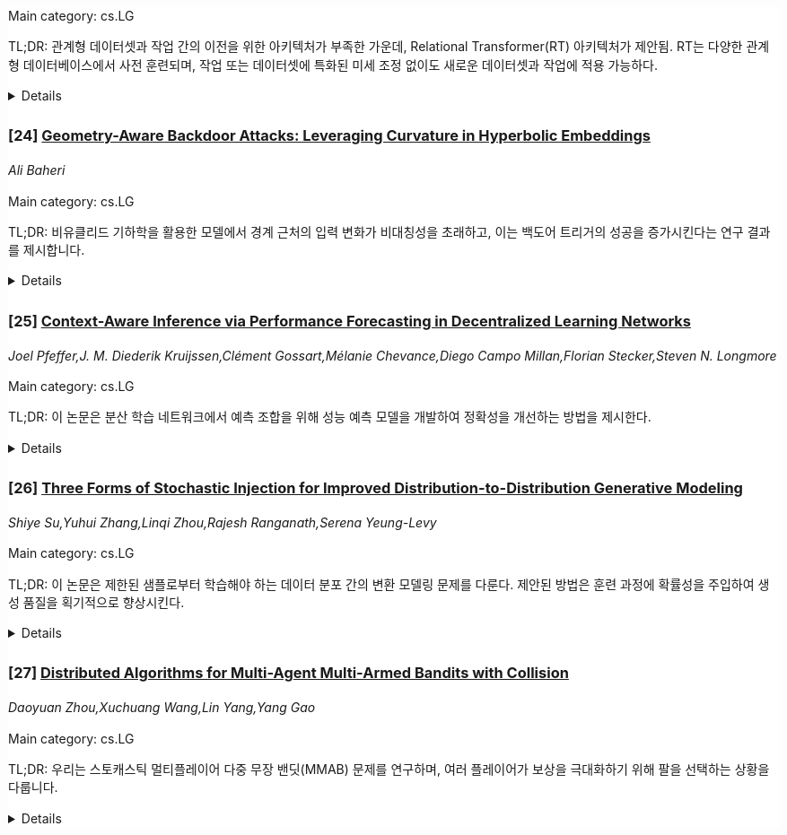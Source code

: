 Main category: cs.LG

TL;DR: 관계형 데이터셋과 작업 간의 이전을 위한 아키텍처가 부족한 가운데, Relational Transformer(RT) 아키텍처가 제안됨. RT는 다양한 관계형 데이터베이스에서 사전 훈련되며, 작업 또는 데이터셋에 특화된 미세 조정 없이도 새로운 데이터셋과 작업에 적용 가능하다.


<details><summary>Details</summary></details>


### [24] [Geometry-Aware Backdoor Attacks: Leveraging Curvature in Hyperbolic Embeddings](https://arxiv.org/abs/2510.06397)
*Ali Baheri*

Main category: cs.LG

TL;DR: 비유클리드 기하학을 활용한 모델에서 경계 근처의 입력 변화가 비대칭성을 초래하고, 이는 백도어 트리거의 성공을 증가시킨다는 연구 결과를 제시합니다.


<details><summary>Details</summary></details>


### [25] [Context-Aware Inference via Performance Forecasting in Decentralized Learning Networks](https://arxiv.org/abs/2510.06444)
*Joel Pfeffer,J. M. Diederik Kruijssen,Clément Gossart,Mélanie Chevance,Diego Campo Millan,Florian Stecker,Steven N. Longmore*

Main category: cs.LG

TL;DR: 이 논문은 분산 학습 네트워크에서 예측 조합을 위해 성능 예측 모델을 개발하여 정확성을 개선하는 방법을 제시한다.


<details><summary>Details</summary></details>


### [26] [Three Forms of Stochastic Injection for Improved Distribution-to-Distribution Generative Modeling](https://arxiv.org/abs/2510.06634)
*Shiye Su,Yuhui Zhang,Linqi Zhou,Rajesh Ranganath,Serena Yeung-Levy*

Main category: cs.LG

TL;DR: 이 논문은 제한된 샘플로부터 학습해야 하는 데이터 분포 간의 변환 모델링 문제를 다룬다. 제안된 방법은 훈련 과정에 확률성을 주입하여 생성 품질을 획기적으로 향상시킨다.


<details><summary>Details</summary></details>


### [27] [Distributed Algorithms for Multi-Agent Multi-Armed Bandits with Collision](https://arxiv.org/abs/2510.06683)
*Daoyuan Zhou,Xuchuang Wang,Lin Yang,Yang Gao*

Main category: cs.LG

TL;DR: 우리는 스토캐스틱 멀티플레이어 다중 무장 밴딧(MMAB) 문제를 연구하며, 여러 플레이어가 보상을 극대화하기 위해 팔을 선택하는 상황을 다룹니다.


<details><summary>Details</summary></details>
